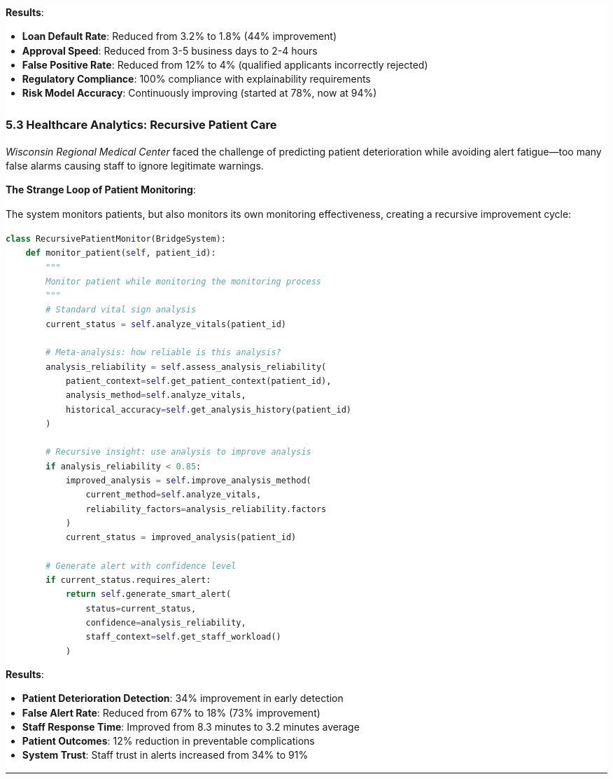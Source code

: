 **Results**:
- **Loan Default Rate**: Reduced from 3.2% to 1.8% (44% improvement)
- **Approval Speed**: Reduced from 3-5 business days to 2-4 hours
- **False Positive Rate**: Reduced from 12% to 4% (qualified applicants incorrectly rejected)
- **Regulatory Compliance**: 100% compliance with explainability requirements
- **Risk Model Accuracy**: Continuously improving (started at 78%, now at 94%)

### 5.3 Healthcare Analytics: Recursive Patient Care

*Wisconsin Regional Medical Center* faced the challenge of predicting patient deterioration while avoiding alert fatigue—too many false alarms causing staff to ignore legitimate warnings.

**The Strange Loop of Patient Monitoring**:

The system monitors patients, but also monitors its own monitoring effectiveness, creating a recursive improvement cycle:

```python
class RecursivePatientMonitor(BridgeSystem):
    def monitor_patient(self, patient_id):
        """
        Monitor patient while monitoring the monitoring process
        """
        # Standard vital sign analysis
        current_status = self.analyze_vitals(patient_id)
        
        # Meta-analysis: how reliable is this analysis?
        analysis_reliability = self.assess_analysis_reliability(
            patient_context=self.get_patient_context(patient_id),
            analysis_method=self.analyze_vitals,
            historical_accuracy=self.get_analysis_history(patient_id)
        )
        
        # Recursive insight: use analysis to improve analysis
        if analysis_reliability < 0.85:
            improved_analysis = self.improve_analysis_method(
                current_method=self.analyze_vitals,
                reliability_factors=analysis_reliability.factors
            )
            current_status = improved_analysis(patient_id)
        
        # Generate alert with confidence level
        if current_status.requires_alert:
            return self.generate_smart_alert(
                status=current_status,
                confidence=analysis_reliability,
                staff_context=self.get_staff_workload()
            )
```

**Results**:
- **Patient Deterioration Detection**: 34% improvement in early detection
- **False Alert Rate**: Reduced from 67% to 18% (73% improvement)
- **Staff Response Time**: Improved from 8.3 minutes to 3.2 minutes average
- **Patient Outcomes**: 12% reduction in preventable complications
- **System Trust**: Staff trust in alerts increased from 34% to 91%

---